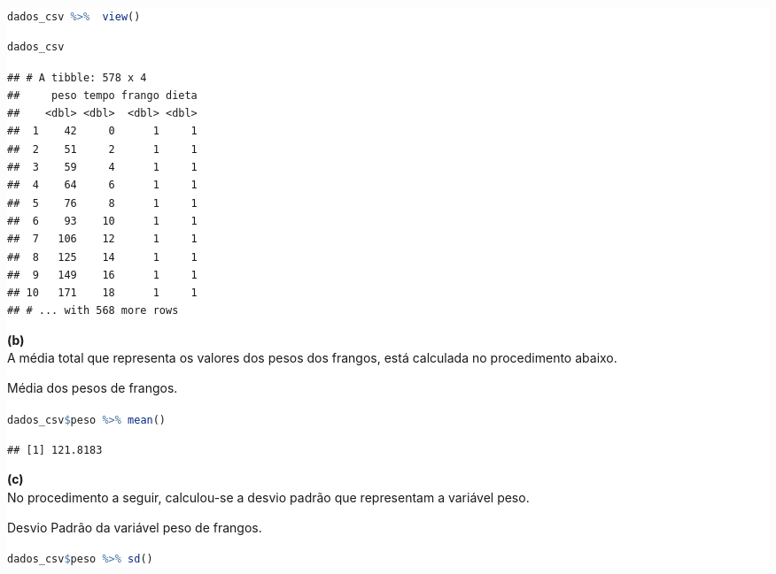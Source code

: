 ``` r
dados_csv %>%  view()
```

``` r
dados_csv
```

    ## # A tibble: 578 x 4
    ##     peso tempo frango dieta
    ##    <dbl> <dbl>  <dbl> <dbl>
    ##  1    42     0      1     1
    ##  2    51     2      1     1
    ##  3    59     4      1     1
    ##  4    64     6      1     1
    ##  5    76     8      1     1
    ##  6    93    10      1     1
    ##  7   106    12      1     1
    ##  8   125    14      1     1
    ##  9   149    16      1     1
    ## 10   171    18      1     1
    ## # ... with 568 more rows

**(b)** </br> A média total que representa os valores dos pesos dos
frangos, está calculada no procedimento abaixo.

Média dos pesos de frangos.

``` r
dados_csv$peso %>% mean()
```

    ## [1] 121.8183

**(c)** </br> No procedimento a seguir, calculou-se a desvio padrão que
representam a variável peso.

Desvio Padrão da variável peso de frangos.

``` r
dados_csv$peso %>% sd()
```
